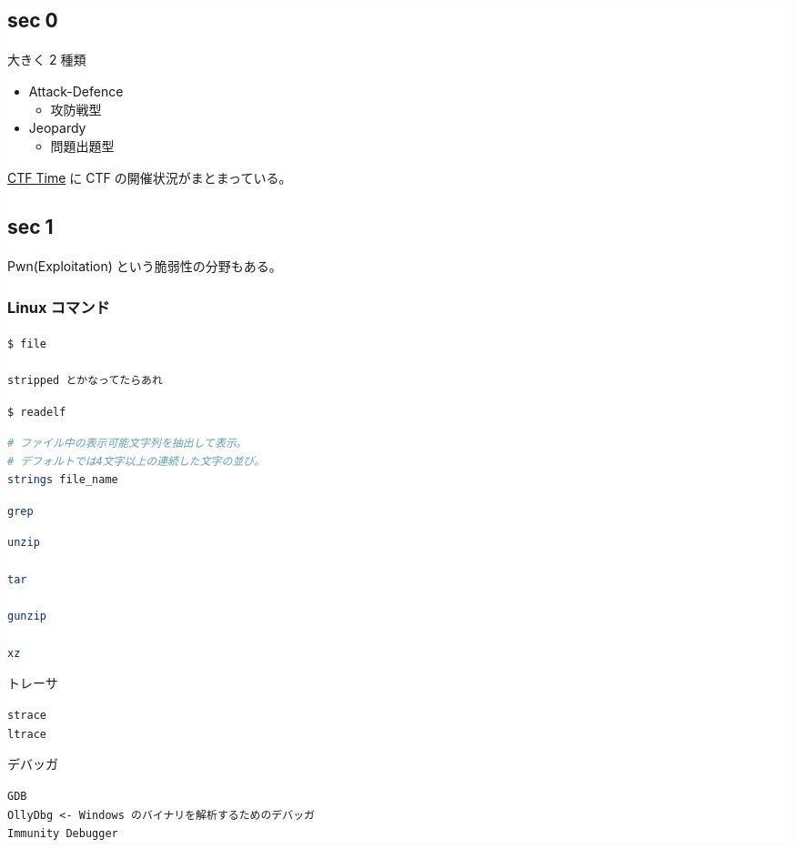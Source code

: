 ## sec 0

大きく 2 種類

- Attack-Defence
  - 攻防戦型
- Jeopardy
  - 問題出題型

[CTF Time](https://ctftime.org/) に CTF の開催状況がまとまっている。

## sec 1

Pwn(Exploitation) という脆弱性の分野もある。

### Linux コマンド

```sh
$ file

stripped とかなってたらあれ
```

```sh
$ readelf
```

```sh
# ファイル中の表示可能文字列を抽出して表示。
# デフォルトでは4文字以上の連続した文字の並び。
strings file_name
```

```sh
grep
```

```sh
unzip

tar

gunzip

xz
```

トレーサ

```
strace
ltrace
```

デバッガ

```
GDB
OllyDbg <- Windows のバイナリを解析するためのデバッガ
Immunity Debugger
```
